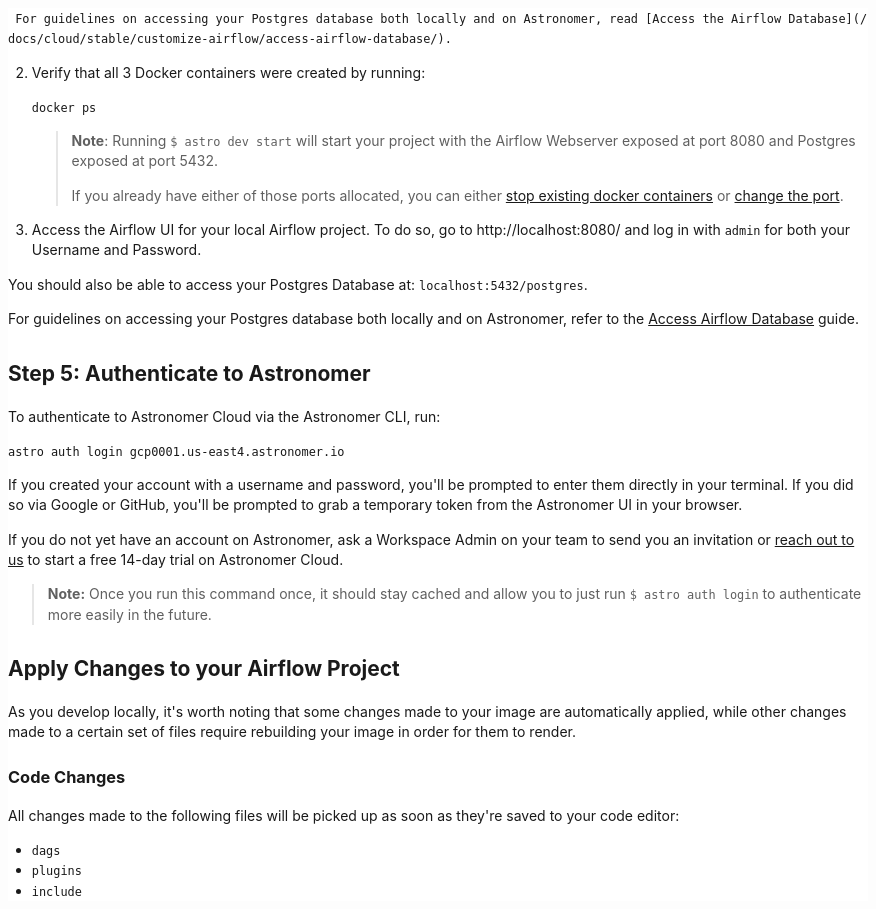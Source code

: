      For guidelines on accessing your Postgres database both locally and on Astronomer, read [Access the Airflow Database](/docs/cloud/stable/customize-airflow/access-airflow-database/).

2. Verify that all 3 Docker containers were created by running:

    ```
    docker ps
    ```

    > **Note**: Running `$ astro dev start` will start your project with the Airflow Webserver exposed at port 8080 and Postgres exposed at port 5432.
    >
    > If you already have either of those ports allocated, you can either [stop existing docker containers](https://forum.astronomer.io/t/docker-error-in-cli-bind-for-0-0-0-0-5432-failed-port-is-already-allocated/151) or [change the port](https://forum.astronomer.io/t/i-already-have-the-ports-that-the-cli-is-trying-to-use-8080-5432-occupied-can-i-change-the-ports-when-starting-a-project/48).

3. Access the Airflow UI for your local Airflow project. To do so, go to http://localhost:8080/ and log in with `admin` for both your Username and Password.

 You should also be able to access your Postgres Database at: `localhost:5432/postgres`.

 For guidelines on accessing your Postgres database both locally and on Astronomer, refer to the [Access Airflow Database](/docs/cloud/stable/customize-airflow/access-airflow-database/) guide.

## Step 5: Authenticate to Astronomer

To authenticate to Astronomer Cloud via the Astronomer CLI, run:

```
astro auth login gcp0001.us-east4.astronomer.io
```

If you created your account with a username and password, you'll be prompted to enter them directly in your terminal. If you did so via Google or GitHub, you'll be prompted to grab a temporary token from the Astronomer UI in your browser.

If you do not yet have an account on Astronomer, ask a Workspace Admin on your team to send you an invitation or [reach out to us](/get-astronomer?ref=docs) to start a free 14-day trial on Astronomer Cloud.

> **Note:** Once you run this command once, it should stay cached and allow you to just run `$ astro auth login` to authenticate more easily in the future.

## Apply Changes to your Airflow Project

As you develop locally, it's worth noting that some changes made to your image are automatically applied, while other changes made to a certain set of files require rebuilding your image in order for them to render.

### Code Changes

All changes made to the following files will be picked up as soon as they're saved to your code editor:

- `dags`
- `plugins`
- `include`
